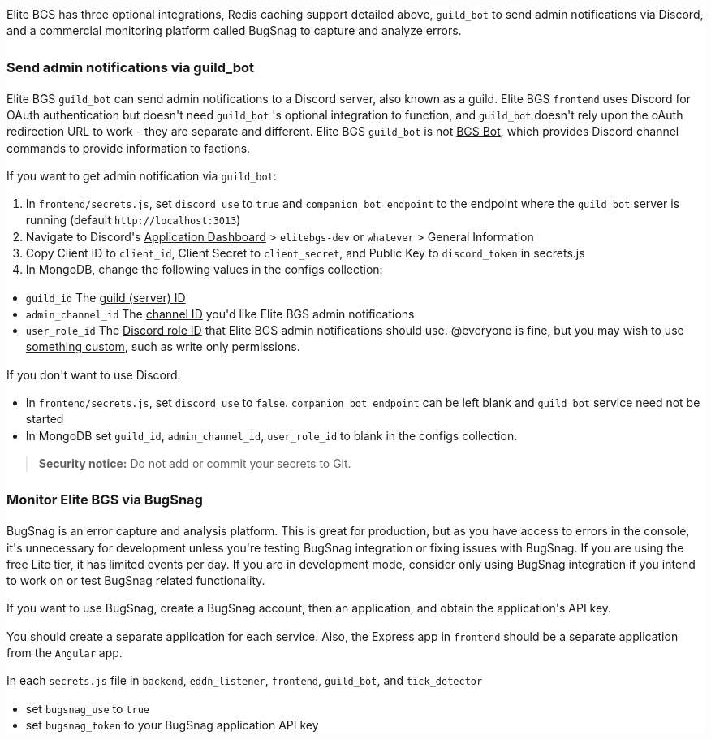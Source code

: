 Elite BGS has three optional integrations, Redis caching support detailed above, `guild_bot` to send admin notifications via Discord, and a commercial monitoring platform called BugSnag to capture and analyze errors.

### Send admin notifications via guild_bot

Elite BGS `guild_bot` can send admin notifications to a Discord server, also known as a guild. Elite BGS `frontend` uses Discord for OAuth authentication but doesn't need `guild_bot` 's optional integration to function, and `guild_bot` doesn't rely upon the oAuth redirection URL to work - they are separate and different. Elite BGS `guild_bot` is not [BGS Bot](https://github.com/SayakMukhopadhyay/bgsbot), which provides Discord channel commands to provide information to factions.

If you want to get admin notification via `guild_bot`:

1. In `frontend/secrets.js`, set `discord_use` to `true` and `companion_bot_endpoint` to the endpoint where the `guild_bot` server is running (default `http://localhost:3013`)
2. Navigate to Discord's [Application Dashboard](https://discord.com/developers/applications) > `elitebgs-dev` or `whatever` > General Information
3. Copy Client ID to `client_id`, Client Secret to `client_secret`, and Public Key to `discord_token` in secrets.js
4. In MongoDB, change the following values in the configs collection:

- `guild_id` The [guild (server) ID](https://support.discord.com/hc/en-us/articles/206346498-Where-can-I-find-my-User-Server-Message-ID-)
- `admin_channel_id` The [channel ID](https://support.discord.com/hc/en-us/articles/206346498-Where-can-I-find-my-User-Server-Message-ID-) you'd like Elite BGS admin notifications
- `user_role_id` The [Discord role ID](https://discordhelp.net/role-id) that Elite BGS admin notifications should use. @everyone is fine, but you may wish to use [something custom](https://support.discord.com/hc/en-us/articles/206029707-How-do-I-set-up-Permissions-), such as write only permissions.

If you don't want to use Discord:

- In `frontend/secrets.js`, set `discord_use` to `false`. `companion_bot_endpoint` can be left blank and `guild_bot` service need not be started
- In MongoDB set `guild_id`, `admin_channel_id`, `user_role_id` to blank in the configs collection.

> **Security notice:** Do not add or commit your secrets to Git.

### Monitor Elite BGS via BugSnag

BugSnag is an error capture and analysis platform. This is great for production, but as you have access to errors in the console, it's unnecessary for development unless you're testing BugSnag integration or fixing issues with BugSnag. If you are using the free Lite tier, it has limited events per day. If you are in development mode, consider only using BugSnag integration if you intend to work on or test BugSnag related functionality.

If you want to use BugSnag, create a BugSnag account, then an application, and obtain the application's API key.

You should create a separate application for each service. Also, the Express app in `frontend` should be a separate application from the `Angular` app.

In each `secrets.js` file in `backend`, `eddn_listener`, `frontend`, `guild_bot`, and `tick_detector` 

- set `bugsnag_use` to `true`
- set `bugsnag_token` to your BugSnag application API key
  